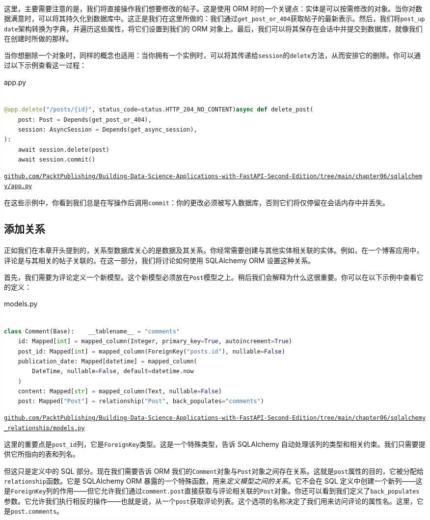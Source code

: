 这里，主要需要注意的是，我们将直接操作我们想要修改的帖子。这是使用 ORM 时的一个关键点：实体是可以按需修改的对象。当你对数据满意时，可以将其持久化到数据库中。这正是我们在这里所做的：我们通过`get_post_or_404`获取帖子的最新表示。然后，我们将`post_update`架构转换为字典，并遍历这些属性，将它们设置到我们的 ORM 对象上。最后，我们可以将其保存在会话中并提交到数据库，就像我们在创建时所做的那样。

当你想删除一个对象时，同样的概念也适用：当你拥有一个实例时，可以将其传递给`session`的`delete`方法，从而安排它的删除。你可以通过以下示例查看这一过程：

app.py

```py

@app.delete("/posts/{id}", status_code=status.HTTP_204_NO_CONTENT)async def delete_post(
    post: Post = Depends(get_post_or_404),
    session: AsyncSession = Depends(get_async_session),
):
    await session.delete(post)
    await session.commit()
```

[`github.com/PacktPublishing/Building-Data-Science-Applications-with-FastAPI-Second-Edition/tree/main/chapter06/sqlalchemy/app.py`](https://github.com/PacktPublishing/Building-Data-Science-Applications-with-FastAPI-Second-Edition/tree/main/chapter06/sqlalchemy/app.py)

在这些示例中，你看到我们总是在写操作后调用`commit`：你的更改必须被写入数据库，否则它们将仅停留在会话内存中并丢失。

## 添加关系

正如我们在本章开头提到的，关系型数据库关心的是数据及其关系。你经常需要创建与其他实体相关联的实体。例如，在一个博客应用中，评论是与其相关的帖子关联的。在这一部分，我们将讨论如何使用 SQLAlchemy ORM 设置这种关系。

首先，我们需要为评论定义一个新模型。这个新模型必须放在`Post`模型之上。稍后我们会解释为什么这很重要。你可以在以下示例中查看它的定义：

models.py

```py

class Comment(Base):    __tablename__ = "comments"
    id: Mapped[int] = mapped_column(Integer, primary_key=True, autoincrement=True)
    post_id: Mapped[int] = mapped_column(ForeignKey("posts.id"), nullable=False)
    publication_date: Mapped[datetime] = mapped_column(
        DateTime, nullable=False, default=datetime.now
    )
    content: Mapped[str] = mapped_column(Text, nullable=False)
    post: Mapped["Post"] = relationship("Post", back_populates="comments")
```

[`github.com/PacktPublishing/Building-Data-Science-Applications-with-FastAPI-Second-Edition/tree/main/chapter06/sqlalchemy_relationship/models.py`](https://github.com/PacktPublishing/Building-Data-Science-Applications-with-FastAPI-Second-Edition/tree/main/chapter06/sqlalchemy_relationship/models.py)

这里的重要点是`post_id`列，它是`ForeignKey`类型。这是一个特殊类型，告诉 SQLAlchemy 自动处理该列的类型和相关约束。我们只需要提供它所指向的表和列名。

但这只是定义中的 SQL 部分。现在我们需要告诉 ORM 我们的`Comment`对象与`Post`对象之间存在关系。这就是`post`属性的目的，它被分配给`relationship`函数。它是 SQLAlchemy ORM 暴露的一个特殊函数，用来*定义模型之间的关系*。它不会在 SQL 定义中创建一个新列——这是`ForeignKey`列的作用——但它允许我们通过`comment.post`直接获取与评论相关联的`Post`对象。你还可以看到我们定义了`back_populates`参数。它允许我们执行相反的操作——也就是说，从一个`post`获取评论列表。这个选项的名称决定了我们用来访问评论的属性名。这里，它是`post.comments`。
